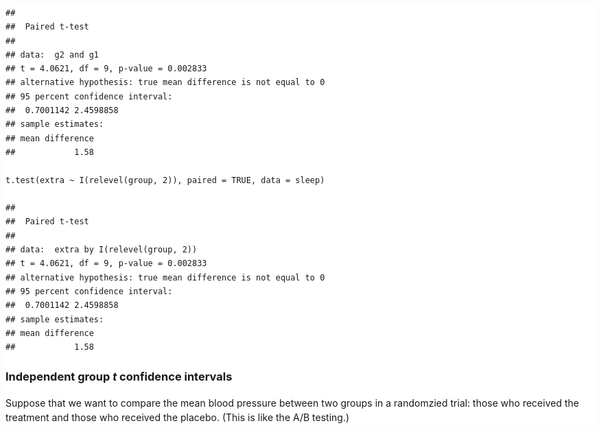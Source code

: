     ## 
    ##  Paired t-test
    ## 
    ## data:  g2 and g1
    ## t = 4.0621, df = 9, p-value = 0.002833
    ## alternative hypothesis: true mean difference is not equal to 0
    ## 95 percent confidence interval:
    ##  0.7001142 2.4598858
    ## sample estimates:
    ## mean difference 
    ##            1.58

    t.test(extra ~ I(relevel(group, 2)), paired = TRUE, data = sleep)

    ## 
    ##  Paired t-test
    ## 
    ## data:  extra by I(relevel(group, 2))
    ## t = 4.0621, df = 9, p-value = 0.002833
    ## alternative hypothesis: true mean difference is not equal to 0
    ## 95 percent confidence interval:
    ##  0.7001142 2.4598858
    ## sample estimates:
    ## mean difference 
    ##            1.58

### Independent group *t* confidence intervals

Suppose that we want to compare the mean blood pressure between two
groups in a randomzied trial: those who received the treatment and those
who received the placebo. (This is like the A/B testing.)
